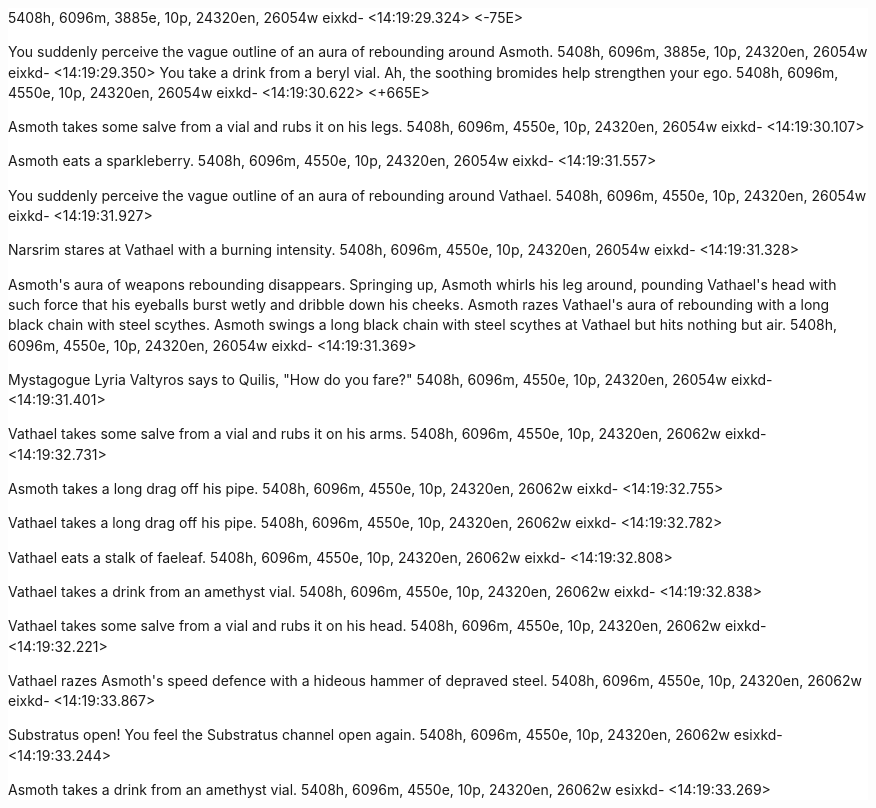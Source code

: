 5408h, 6096m, 3885e, 10p, 24320en, 26054w eixkd- <14:19:29.324> <-75E>

You suddenly perceive the vague outline of an aura of rebounding around Asmoth.
5408h, 6096m, 3885e, 10p, 24320en, 26054w eixkd- <14:19:29.350> 
You take a drink from a beryl vial.
Ah, the soothing bromides help strengthen your ego.
5408h, 6096m, 4550e, 10p, 24320en, 26054w eixkd- <14:19:30.622> <+665E>

Asmoth takes some salve from a vial and rubs it on his legs.
5408h, 6096m, 4550e, 10p, 24320en, 26054w eixkd- <14:19:30.107> 

Asmoth eats a sparkleberry.
5408h, 6096m, 4550e, 10p, 24320en, 26054w eixkd- <14:19:31.557> 

You suddenly perceive the vague outline of an aura of rebounding around Vathael.
5408h, 6096m, 4550e, 10p, 24320en, 26054w eixkd- <14:19:31.927> 

Narsrim stares at Vathael with a burning intensity.
5408h, 6096m, 4550e, 10p, 24320en, 26054w eixkd- <14:19:31.328> 

Asmoth's aura of weapons rebounding disappears.
Springing up, Asmoth whirls his leg around, pounding Vathael's head with such force that his eyeballs burst
 wetly and dribble down his cheeks.
Asmoth razes Vathael's aura of rebounding with a long black chain with steel scythes.
Asmoth swings a long black chain with steel scythes at Vathael but hits nothing but air.
5408h, 6096m, 4550e, 10p, 24320en, 26054w eixkd- <14:19:31.369> 

Mystagogue Lyria Valtyros says to Quilis, "How do you fare?"
5408h, 6096m, 4550e, 10p, 24320en, 26054w eixkd- <14:19:31.401> 

Vathael takes some salve from a vial and rubs it on his arms.
5408h, 6096m, 4550e, 10p, 24320en, 26062w eixkd- <14:19:32.731> 

Asmoth takes a long drag off his pipe.
5408h, 6096m, 4550e, 10p, 24320en, 26062w eixkd- <14:19:32.755> 

Vathael takes a long drag off his pipe.
5408h, 6096m, 4550e, 10p, 24320en, 26062w eixkd- <14:19:32.782> 

Vathael eats a stalk of faeleaf.
5408h, 6096m, 4550e, 10p, 24320en, 26062w eixkd- <14:19:32.808> 

Vathael takes a drink from an amethyst vial.
5408h, 6096m, 4550e, 10p, 24320en, 26062w eixkd- <14:19:32.838> 

Vathael takes some salve from a vial and rubs it on his head.
5408h, 6096m, 4550e, 10p, 24320en, 26062w eixkd- <14:19:32.221> 

Vathael razes Asmoth's speed defence with a hideous hammer of depraved steel.
5408h, 6096m, 4550e, 10p, 24320en, 26062w eixkd- <14:19:33.867> 

Substratus open!
You feel the Substratus channel open again.
5408h, 6096m, 4550e, 10p, 24320en, 26062w esixkd- <14:19:33.244> 

Asmoth takes a drink from an amethyst vial.
5408h, 6096m, 4550e, 10p, 24320en, 26062w esixkd- <14:19:33.269> 
